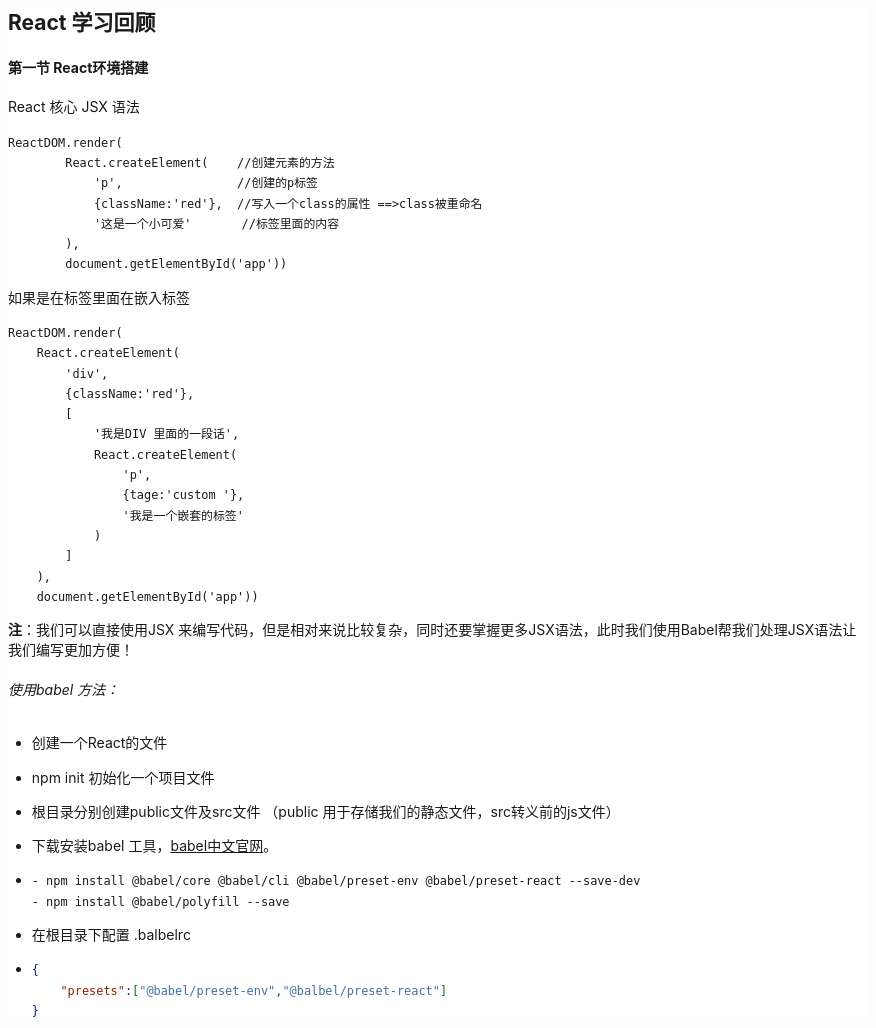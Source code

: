 ## React 学习回顾

#### 第一节  React环境搭建

React 核心  JSX 语法  

```react
ReactDOM.render(
        React.createElement(	//创建元素的方法
        	'p',				//创建的p标签
        	{className:'red'},	//写入一个class的属性 ==>class被重命名
        	'这是一个小可爱'		//标签里面的内容
        ),
		document.getElementById('app'))
```

如果是在标签里面在嵌入标签

```react
ReactDOM.render(
    React.createElement(
        'div',
		{className:'red'},
        [
        	'我是DIV 里面的一段话',
            React.createElement(
                'p',
                {tage:'custom '},
                '我是一个嵌套的标签'
            )
        ]
    ),
	document.getElementById('app'))
```

**注**：我们可以直接使用JSX 来编写代码，但是相对来说比较复杂，同时还要掌握更多JSX语法，此时我们使用Babel帮我们处理JSX语法让我们编写更加方便！

###### 使用babel 方法：

- 创建一个React的文件

- npm init 初始化一个项目文件

- 根目录分别创建public文件及src文件 （public 用于存储我们的静态文件，src转义前的js文件）

- 下载安装babel 工具，[babel中文官网](https://www.babeljs.cn/docs/)。

- ```
  - npm install @babel/core @babel/cli @babel/preset-env @babel/preset-react --save-dev
  - npm install @babel/polyfill --save 
  ```

- 在根目录下配置  .balbelrc

- ```json
  {
      "presets":["@babel/preset-env","@balbel/preset-react"]
  }
  ```
